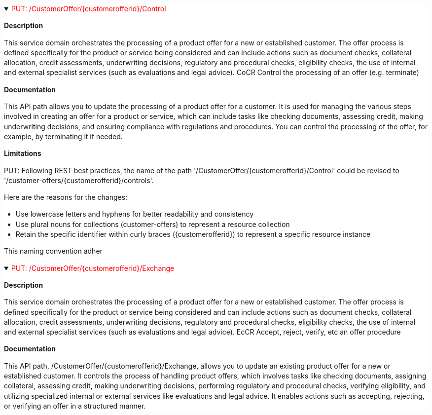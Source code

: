 </details>

<details open>
  <summary><span style='color:red;'>PUT: /CustomerOffer/{customerofferid}/Control</span></summary>

  **Description**

  This service domain orchestrates the processing of a product offer for a new or established  customer. The offer process is defined specifically for the product or service being considered and can include actions such as document checks, collateral allocation, credit assessments, underwriting decisions, regulatory and procedural checks, eligibility checks, the use of internal and external specialist services (such as evaluations and legal advice). CoCR Control the processing of an offer (e.g. terminate)

  **Documentation**

  This API path allows you to update the processing of a product offer for a customer. It is used for managing the various steps involved in creating an offer for a product or service, which can include tasks like checking documents, assessing credit, making underwriting decisions, and ensuring compliance with regulations and procedures. You can control the processing of the offer, for example, by terminating it if needed.

  **Limitations**

  PUT: Following REST best practices, the name of the path '/CustomerOffer/{customerofferid}/Control' could be revised to '/customer-offers/{customerofferid}/controls'. 

Here are the reasons for the changes:
- Use lowercase letters and hyphens for better readability and consistency
- Use plural nouns for collections (customer-offers) to represent a resource collection
- Retain the specific identifier within curly braces ({customerofferid}) to represent a specific resource instance

This naming convention adher

</details>

<details open>
  <summary><span style='color:red;'>PUT: /CustomerOffer/{customerofferid}/Exchange</span></summary>

  **Description**

  This service domain orchestrates the processing of a product offer for a new or established  customer. The offer process is defined specifically for the product or service being considered and can include actions such as document checks, collateral allocation, credit assessments, underwriting decisions, regulatory and procedural checks, eligibility checks, the use of internal and external specialist services (such as evaluations and legal advice). EcCR Accept, reject, verify, etc an offer procedure

  **Documentation**

  This API path, /CustomerOffer/{customerofferid}/Exchange, allows you to update an existing product offer for a new or established customer. It controls the process of handling product offers, which involves tasks like checking documents, assigning collateral, assessing credit, making underwriting decisions, performing regulatory and procedural checks, verifying eligibility, and utilizing specialized internal or external services like evaluations and legal advice. It enables actions such as accepting, rejecting, or verifying an offer in a structured manner.
